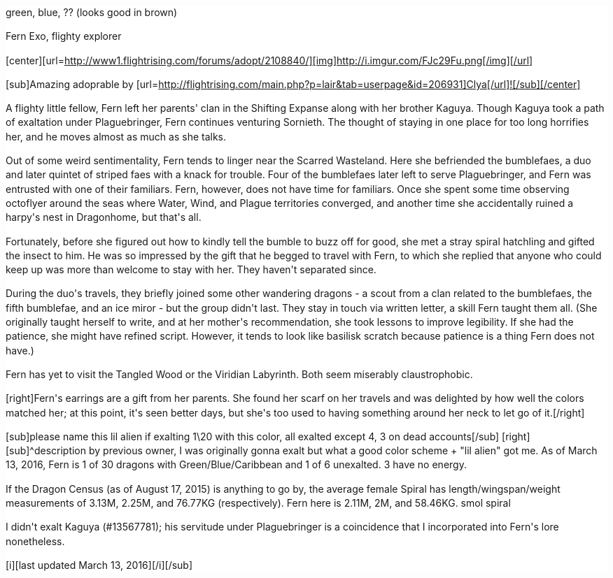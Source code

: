 green, blue, ?? (looks good in brown)

Fern Exo, flighty explorer

[center][url=http://www1.flightrising.com/forums/adopt/2108840/][img]http://i.imgur.com/FJc29Fu.png[/img][/url]

[sub]Amazing adoprable by [url=http://flightrising.com/main.php?p=lair&tab=userpage&id=206931]Clya[/url]![/sub][/center]


A flighty little fellow, Fern left her parents' clan in the Shifting Expanse along with her brother Kaguya. Though Kaguya took a path of exaltation under Plaguebringer, Fern continues venturing Sornieth. The thought of staying in one place for too long horrifies her, and he moves almost as much as she talks.

Out of some weird sentimentality, Fern tends to linger near the Scarred Wasteland. Here she befriended the bumblefaes, a duo and later quintet of striped faes with a knack for trouble. Four of the bumblefaes later left to serve Plaguebringer, and Fern was entrusted with one of their familiars. Fern, however, does not have time for familiars. Once she spent some time observing octoflyer around the seas where Water, Wind, and Plague territories converged, and another time she accidentally ruined a harpy's nest in Dragonhome, but that's all.

Fortunately, before she figured out how to kindly tell the bumble to buzz off for good, she met a stray spiral hatchling and gifted the insect to him. He was so impressed by the gift that he begged to travel with Fern, to which she replied that anyone who could keep up was more than welcome to stay with her. They haven't separated since.

During the duo's travels, they briefly joined some other wandering dragons - a scout from a clan related to the bumblefaes, the fifth bumblefae, and an ice miror - but the group didn't last. They stay in touch via written letter, a skill Fern taught them all. (She originally taught herself to write, and at her mother's recommendation, she took lessons to improve legibility. If she had the patience, she might have refined script. However, it tends to look like basilisk scratch because patience is a thing Fern does not have.)

Fern has yet to visit the Tangled Wood or the Viridian Labyrinth. Both seem miserably claustrophobic.


[right]Fern's earrings are a gift from her parents. She found her scarf on her travels and was delighted by how well the colors matched her; at this point, it's seen better days, but she's too used to having something around her neck to let go of it.[/right]


[sub]please name this lil alien if exalting
1\20 with this color, all exalted except 4, 3 on dead accounts[/sub]
[right][sub]^description by previous owner, I was originally gonna exalt but what a good color scheme + "lil alien" got me.
As of March 13, 2016, Fern is 1 of 30 dragons with Green/Blue/Caribbean and 1 of 6 unexalted. 3 have no energy.

If the Dragon Census (as of August 17, 2015) is anything to go by, the average female Spiral has length/wingspan/weight measurements of 3.13M, 2.25M, and 76.77KG (respectively). Fern here is 2.11M, 2M, and 58.46KG. smol spiral

I didn't exalt Kaguya (#13567781); his servitude under Plaguebringer is a coincidence that I incorporated into Fern's lore nonetheless.

[i][last updated March 13, 2016][/i][/sub]